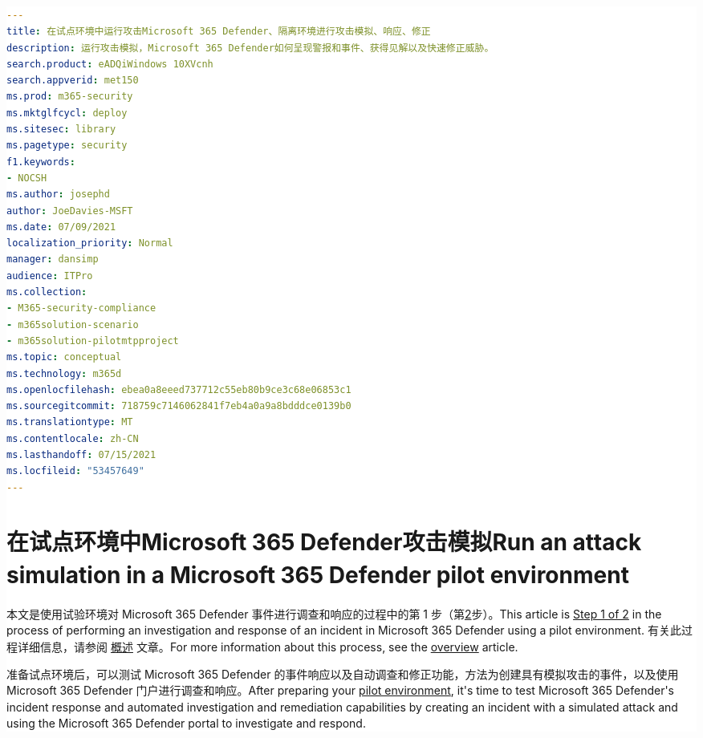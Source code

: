 ```yaml
---
title: 在试点环境中运行攻击Microsoft 365 Defender、隔离环境进行攻击模拟、响应、修正
description: 运行攻击模拟，Microsoft 365 Defender如何呈现警报和事件、获得见解以及快速修正威胁。
search.product: eADQiWindows 10XVcnh
search.appverid: met150
ms.prod: m365-security
ms.mktglfcycl: deploy
ms.sitesec: library
ms.pagetype: security
f1.keywords:
- NOCSH
ms.author: josephd
author: JoeDavies-MSFT
ms.date: 07/09/2021
localization_priority: Normal
manager: dansimp
audience: ITPro
ms.collection:
- M365-security-compliance
- m365solution-scenario
- m365solution-pilotmtpproject
ms.topic: conceptual
ms.technology: m365d
ms.openlocfilehash: ebea0a8eeed737712c55eb80b9ce3c68e06853c1
ms.sourcegitcommit: 718759c7146062841f7eb4a0a9a8bdddce0139b0
ms.translationtype: MT
ms.contentlocale: zh-CN
ms.lasthandoff: 07/15/2021
ms.locfileid: "53457649"
---
```

# <a name="run-an-attack-simulation-in-a-microsoft-365-defender-pilot-environment"></a><span data-ttu-id="5cde8-103">在试点环境中Microsoft 365 Defender攻击模拟</span><span class="sxs-lookup"><span data-stu-id="5cde8-103">Run an attack simulation in a Microsoft 365 Defender pilot environment</span></span>


<span data-ttu-id="5cde8-104">本文是使用试验环境对 Microsoft 365 Defender 事件进行调查和响应的过程中的第 1 步（第[2](eval-defender-investigate-respond.md)步）。</span><span class="sxs-lookup"><span data-stu-id="5cde8-104">This article is [Step 1 of 2](eval-defender-investigate-respond.md) in the process of performing an investigation and response of an incident in Microsoft 365 Defender using a pilot environment.</span></span> <span data-ttu-id="5cde8-105">有关此过程详细信息，请参阅 [概述](eval-defender-investigate-respond.md) 文章。</span><span class="sxs-lookup"><span data-stu-id="5cde8-105">For more information about this process, see the [overview](eval-defender-investigate-respond.md) article.</span></span>

<span data-ttu-id="5cde8-106">准备试点环境后[](eval-defender-investigate-respond.md)，可以测试 Microsoft 365 Defender 的事件响应以及自动调查和修正功能，方法为创建具有模拟攻击的事件，以及使用 Microsoft 365 Defender 门户进行调查和响应。</span><span class="sxs-lookup"><span data-stu-id="5cde8-106">After preparing your [pilot environment](eval-defender-investigate-respond.md), it's time to test Microsoft 365 Defender's incident response and automated investigation and remediation capabilities by creating an incident with a simulated attack and using the Microsoft 365 Defender portal to investigate and respond.</span></span>

